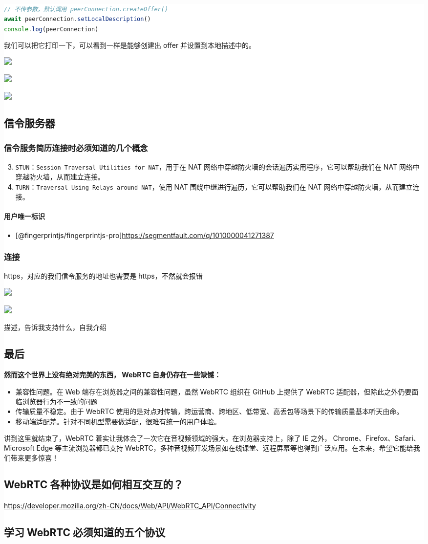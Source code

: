 ```typescript
// 不传参数，默认调用 peerConnection.createOffer()
await peerConnection.setLocalDescription()
console.log(peerConnection)
```

我们可以把它打印一下，可以看到一样是能够创建出 offer 并设置到本地描述中的。

![](https://assets.fedtop.com/picbed/202210161609174.png)

![](https://assets.fedtop.com/picbed/202210161609174.png)

![](https://assets.fedtop.com/picbed/202210161609002.png)

## 信令服务器

### 信令服务简历连接时必须知道的几个概念

3. `STUN`：`Session Traversal Utilities for NAT`，用于在 NAT 网络中穿越防火墙的会话遍历实用程序，它可以帮助我们在 NAT 网络中穿越防火墙，从而建立连接。
4. `TURN`：`Traversal Using Relays around NAT`，使用 NAT 围绕中继进行遍历，它可以帮助我们在 NAT 网络中穿越防火墙，从而建立连接。

#### 用户唯一标识

- [@fingerprintjs/fingerprintjs-pro]https://segmentfault.com/q/1010000041271387

### 连接

https，对应的我们信令服务的地址也需要是 https，不然就会报错

![](https://assets.fedtop.com/picbed/202209152158537.png)

![](https://assets.fedtop.com/picbed/202209150123502.png)

描述，告诉我支持什么，自我介绍

## 最后

**然而这个世界上没有绝对完美的东西， WebRTC 自身仍存在一些缺憾：**

- 兼容性问题。在 Web 端存在浏览器之间的兼容性问题，虽然 WebRTC 组织在 GitHub 上提供了 WebRTC 适配器，但除此之外仍要面临浏览器行为不一致的问题
- 传输质量不稳定。由于 WebRTC 使用的是对点对传输，跨运营商、跨地区、低带宽、高丢包等场景下的传输质量基本听天由命。
- 移动端适配差。针对不同机型需要做适配，很难有统一的用户体验。

讲到这里就结束了，WebRTC 着实让我体会了一次它在音视频领域的强大。在浏览器支持上，除了 IE 之外， Chrome、Firefox、Safari、Microsoft Edge 等主流浏览器都已支持 WebRTC，多种音视频开发场景如在线课堂、远程屏幕等也得到广泛应用。在未来，希望它能给我们带来更多惊喜！

## WebRTC 各种协议是如何相互交互的？

https://developer.mozilla.org/zh-CN/docs/Web/API/WebRTC_API/Connectivity

## 学习 WebRTC 必须知道的五个协议
